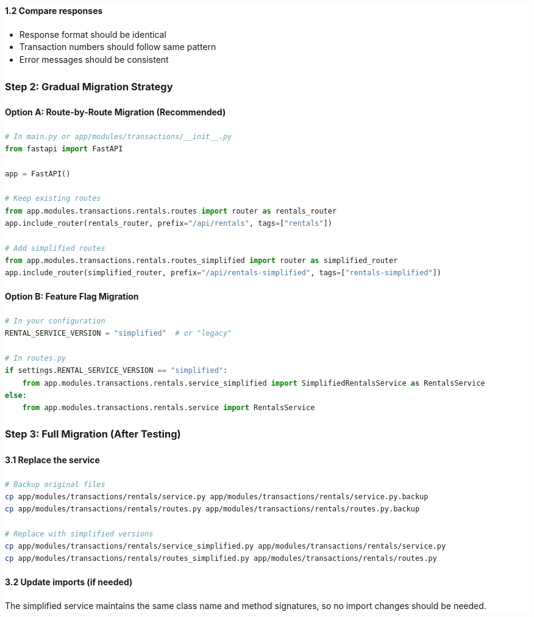 #### 1.2 Compare responses
- Response format should be identical
- Transaction numbers should follow same pattern
- Error messages should be consistent

### Step 2: Gradual Migration Strategy

#### Option A: Route-by-Route Migration (Recommended)
```python
# In main.py or app/modules/transactions/__init__.py
from fastapi import FastAPI

app = FastAPI()

# Keep existing routes
from app.modules.transactions.rentals.routes import router as rentals_router
app.include_router(rentals_router, prefix="/api/rentals", tags=["rentals"])

# Add simplified routes
from app.modules.transactions.rentals.routes_simplified import router as simplified_router
app.include_router(simplified_router, prefix="/api/rentals-simplified", tags=["rentals-simplified"])
```

#### Option B: Feature Flag Migration
```python
# In your configuration
RENTAL_SERVICE_VERSION = "simplified"  # or "legacy"

# In routes.py
if settings.RENTAL_SERVICE_VERSION == "simplified":
    from app.modules.transactions.rentals.service_simplified import SimplifiedRentalsService as RentalsService
else:
    from app.modules.transactions.rentals.service import RentalsService
```

### Step 3: Full Migration (After Testing)

#### 3.1 Replace the service
```bash
# Backup original files
cp app/modules/transactions/rentals/service.py app/modules/transactions/rentals/service.py.backup
cp app/modules/transactions/rentals/routes.py app/modules/transactions/rentals/routes.py.backup

# Replace with simplified versions
cp app/modules/transactions/rentals/service_simplified.py app/modules/transactions/rentals/service.py
cp app/modules/transactions/rentals/routes_simplified.py app/modules/transactions/rentals/routes.py
```

#### 3.2 Update imports (if needed)
The simplified service maintains the same class name and method signatures, so no import changes should be needed.

